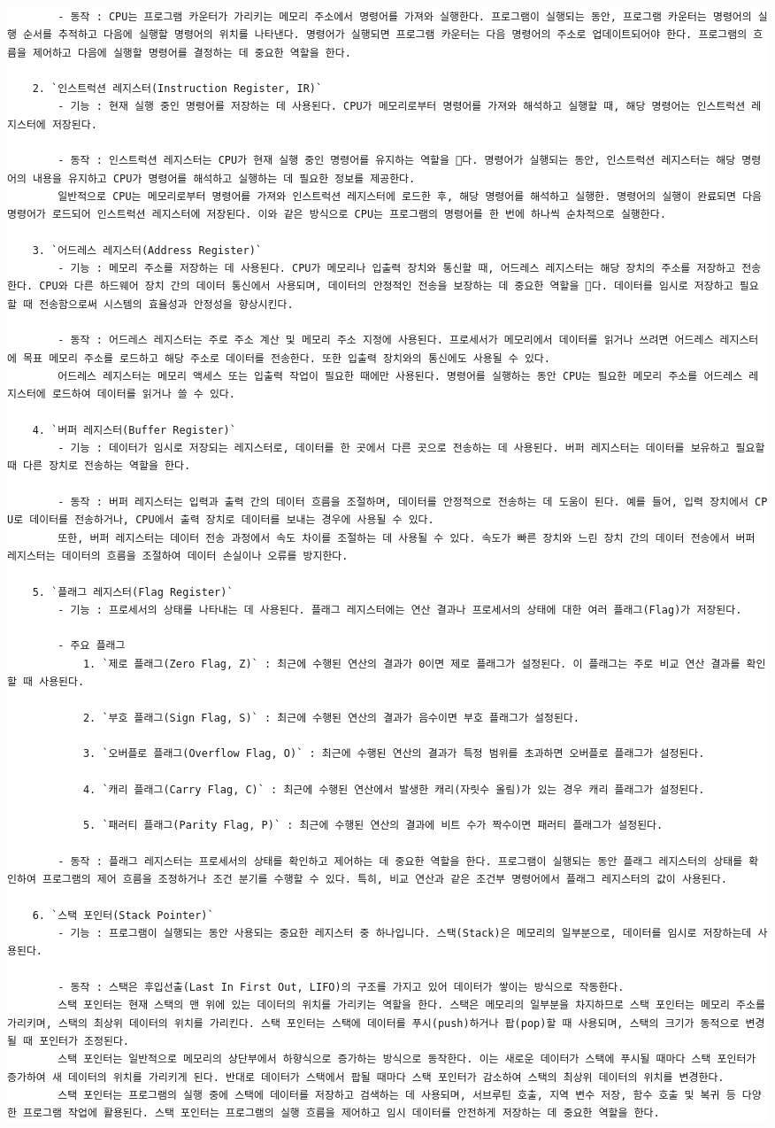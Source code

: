             - 동작 : CPU는 프로그램 카운터가 가리키는 메모리 주소에서 명령어를 가져와 실행한다. 프로그램이 실행되는 동안, 프로그램 카운터는 명령어의 실행 순서를 추적하고 다음에 실행할 명령어의 위치를 나타낸다. 명령어가 실행되면 프로그램 카운터는 다음 명령어의 주소로 업데이트되어야 한다. 프로그램의 흐름을 제어하고 다음에 실행할 명령어를 결정하는 데 중요한 역할을 한다. 

        2. `인스트럭션 레지스터(Instruction Register, IR)`
            - 기능 : 현재 실행 중인 명령어를 저장하는 데 사용된다. CPU가 메모리로부터 명령어를 가져와 해석하고 실행할 때, 해당 명령어는 인스트럭션 레지스터에 저장된다.

            - 동작 : 인스트럭션 레지스터는 CPU가 현재 실행 중인 명령어를 유지하는 역할을 다. 명령어가 실행되는 동안, 인스트럭션 레지스터는 해당 명령어의 내용을 유지하고 CPU가 명령어를 해석하고 실행하는 데 필요한 정보를 제공한다.
            일반적으로 CPU는 메모리로부터 명령어를 가져와 인스트럭션 레지스터에 로드한 후, 해당 명령어를 해석하고 실행한. 명령어의 실행이 완료되면 다음 명령어가 로드되어 인스트럭션 레지스터에 저장된다. 이와 같은 방식으로 CPU는 프로그램의 명령어를 한 번에 하나씩 순차적으로 실행한다.

        3. `어드레스 레지스터(Address Register)`
            - 기능 : 메모리 주소를 저장하는 데 사용된다. CPU가 메모리나 입출력 장치와 통신할 때, 어드레스 레지스터는 해당 장치의 주소를 저장하고 전송한다. CPU와 다른 하드웨어 장치 간의 데이터 통신에서 사용되며, 데이터의 안정적인 전송을 보장하는 데 중요한 역할을 다. 데이터를 임시로 저장하고 필요할 때 전송함으로써 시스템의 효율성과 안정성을 향상시킨다.

            - 동작 : 어드레스 레지스터는 주로 주소 계산 및 메모리 주소 지정에 사용된다. 프로세서가 메모리에서 데이터를 읽거나 쓰려면 어드레스 레지스터에 목표 메모리 주소를 로드하고 해당 주소로 데이터를 전송한다. 또한 입출력 장치와의 통신에도 사용될 수 있다.
            어드레스 레지스터는 메모리 액세스 또는 입출력 작업이 필요한 때에만 사용된다. 명령어를 실행하는 동안 CPU는 필요한 메모리 주소를 어드레스 레지스터에 로드하여 데이터를 읽거나 쓸 수 있다.

        4. `버퍼 레지스터(Buffer Register)`
            - 기능 : 데이터가 임시로 저장되는 레지스터로, 데이터를 한 곳에서 다른 곳으로 전송하는 데 사용된다. 버퍼 레지스터는 데이터를 보유하고 필요할 때 다른 장치로 전송하는 역할을 한다.

            - 동작 : 버퍼 레지스터는 입력과 출력 간의 데이터 흐름을 조절하며, 데이터를 안정적으로 전송하는 데 도움이 된다. 예를 들어, 입력 장치에서 CPU로 데이터를 전송하거나, CPU에서 출력 장치로 데이터를 보내는 경우에 사용될 수 있다.
            또한, 버퍼 레지스터는 데이터 전송 과정에서 속도 차이를 조절하는 데 사용될 수 있다. 속도가 빠른 장치와 느린 장치 간의 데이터 전송에서 버퍼 레지스터는 데이터의 흐름을 조절하여 데이터 손실이나 오류를 방지한다.

        5. `플래그 레지스터(Flag Register)`
            - 기능 : 프로세서의 상태를 나타내는 데 사용된다. 플래그 레지스터에는 연산 결과나 프로세서의 상태에 대한 여러 플래그(Flag)가 저장된다.

            - 주요 플래그
                1. `제로 플래그(Zero Flag, Z)` : 최근에 수행된 연산의 결과가 0이면 제로 플래그가 설정된다. 이 플래그는 주로 비교 연산 결과를 확인할 때 사용된다.

                2. `부호 플래그(Sign Flag, S)` : 최근에 수행된 연산의 결과가 음수이면 부호 플래그가 설정된다.

                3. `오버플로 플래그(Overflow Flag, O)` : 최근에 수행된 연산의 결과가 특정 범위를 초과하면 오버플로 플래그가 설정된다.

                4. `캐리 플래그(Carry Flag, C)` : 최근에 수행된 연산에서 발생한 캐리(자릿수 올림)가 있는 경우 캐리 플래그가 설정된다.

                5. `패러티 플래그(Parity Flag, P)` : 최근에 수행된 연산의 결과에 비트 수가 짝수이면 패러티 플래그가 설정된다.

            - 동작 : 플래그 레지스터는 프로세서의 상태를 확인하고 제어하는 데 중요한 역할을 한다. 프로그램이 실행되는 동안 플래그 레지스터의 상태를 확인하여 프로그램의 제어 흐름을 조정하거나 조건 분기를 수행할 수 있다. 특히, 비교 연산과 같은 조건부 명령어에서 플래그 레지스터의 값이 사용된다.

        6. `스택 포인터(Stack Pointer)`
            - 기능 : 프로그램이 실행되는 동안 사용되는 중요한 레지스터 중 하나입니다. 스택(Stack)은 메모리의 일부분으로, 데이터를 임시로 저장하는데 사용된다.

            - 동작 : 스택은 후입선출(Last In First Out, LIFO)의 구조를 가지고 있어 데이터가 쌓이는 방식으로 작동한다.
            스택 포인터는 현재 스택의 맨 위에 있는 데이터의 위치를 가리키는 역할을 한다. 스택은 메모리의 일부분을 차지하므로 스택 포인터는 메모리 주소를 가리키며, 스택의 최상위 데이터의 위치를 가리킨다. 스택 포인터는 스택에 데이터를 푸시(push)하거나 팝(pop)할 때 사용되며, 스택의 크기가 동적으로 변경될 때 포인터가 조정된다.
            스택 포인터는 일반적으로 메모리의 상단부에서 하향식으로 증가하는 방식으로 동작한다. 이는 새로운 데이터가 스택에 푸시될 때마다 스택 포인터가 증가하여 새 데이터의 위치를 가리키게 된다. 반대로 데이터가 스택에서 팝될 때마다 스택 포인터가 감소하여 스택의 최상위 데이터의 위치를 변경한다.
            스택 포인터는 프로그램의 실행 중에 스택에 데이터를 저장하고 검색하는 데 사용되며, 서브루틴 호출, 지역 변수 저장, 함수 호출 및 복귀 등 다양한 프로그램 작업에 활용된다. 스택 포인터는 프로그램의 실행 흐름을 제어하고 임시 데이터를 안전하게 저장하는 데 중요한 역할을 한다.

